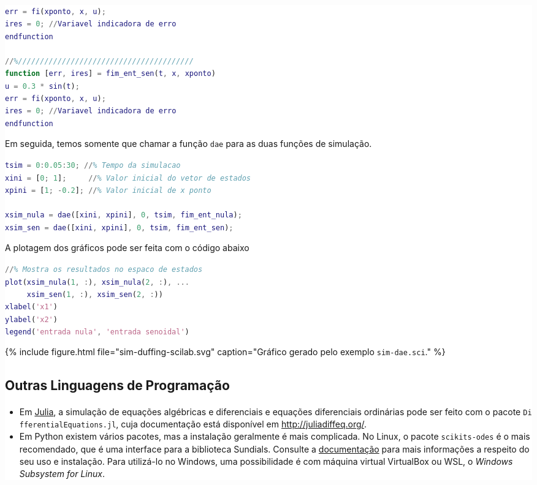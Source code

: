 ```matlab
err = fi(xponto, x, u);
ires = 0; //Variavel indicadora de erro
endfunction

//%////////////////////////////////////////
function [err, ires] = fim_ent_sen(t, x, xponto)
u = 0.3 * sin(t);
err = fi(xponto, x, u);
ires = 0; //Variavel indicadora de erro
endfunction
```

Em seguida, temos somente que chamar a função `dae` para as duas
funções de simulação.

```matlab
tsim = 0:0.05:30; //% Tempo da simulacao
xini = [0; 1];     //% Valor inicial do vetor de estados
xpini = [1; -0.2]; //% Valor inicial de x ponto

xsim_nula = dae([xini, xpini], 0, tsim, fim_ent_nula);
xsim_sen = dae([xini, xpini], 0, tsim, fim_ent_sen);
```

A plotagem dos gráficos pode ser feita com o código abaixo

```matlab
//% Mostra os resultados no espaco de estados
plot(xsim_nula(1, :), xsim_nula(2, :), ...
     xsim_sen(1, :), xsim_sen(2, :))
xlabel('x1')
ylabel('x2')
legend('entrada nula', 'entrada senoidal')
```

{%
   include figure.html
   file="sim-duffing-scilab.svg"
   caption="Gráfico gerado pelo exemplo `sim-dae.sci`."
%}

Outras Linguagens de Programação
--------------------------------

- Em [Julia], a simulação de equações algébricas e diferenciais e equações 
diferenciais ordinárias pode ser feito com o pacote `DifferentialEquations.jl`,
cuja documentação está disponível em <http://juliadiffeq.org/>.
- Em Python existem vários pacotes, mas a instalação geralmente é mais 
complicada. No Linux, o pacote `scikits-odes` é o mais recomendado, que é
uma interface para a biblioteca Sundials. Consulte a 
[documentação](https://scikits-odes.readthedocs.io/en/latest/) para mais
informações a respeito do seu uso e instalação. Para utilizá-lo no Windows,
uma possibilidade é com máquina virtual VirtualBox ou WSL, o _Windows
Subsystem for Linux_.


[Anaconda]: https://www.anaconda.com/download/
[artigo sobre indexação]: http://www.mathworks.com/company/newsletters/articles/matrix-indexing-in-matlab.html
[dae]: https://help.scilab.org/docs/6.0.2/pt_BR/dae.html
[Dormand--Prince]: https://en.wikipedia.org/wiki/Dormand-Prince_method
[Enthought Canopy]: https://store.enthought.com/downloads/
[ex1]: http://github.com/dimasad/dimasad.github.io/tree/master/_mecvoo/exemplos-matlab/sim-dae
[function handle]: https://www.mathworks.com/help/matlab/function-handles.html
[instalação de pacotes]: http://docs.julialang.org/en/stable/manual/packages/
[Julia]: http://julialang.org
[matlab-solvers]: https://www.mathworks.com/help/matlab/ordinary-differential-equations.html
[matlab-choose-solver]: http://www.mathworks.com/help/matlab/math/choose-an-ode-solver.html
[SciPy]: http://www.scipy.org/
[NumPy]: http://www.numpy.org/
[ode15i]: http://www.mathworks.com/help/matlab/ref/ode15i.html
[ode45]: http://www.mathworks.com/help/matlab/ref/ode45.html
[oscilador de Duffing]: http://www.scholarpedia.org/article/Duffing_oscillator
[R]: http://www.r-project.org/
[Runge--Kutta]: http://en.wikipedia.org/wiki/Runge-Kutta_methods
[tutorial de indexação]: http://www.mathworks.com/help/matlab/learn_matlab/array-indexing.html
[PyCharm]: https://www.jetbrains.com/pycharm/
[Scilab]: https://www.scilab.org/
[Spyder]: https://pythonhosted.org/spyder/
[scipy-integ]: https://docs.scipy.org/doc/scipy/reference/integrate.html
[solve_ivp]: https://docs.scipy.org/doc/scipy/reference/generated/scipy.integrate.solve_ivp.html
[ex-scilab]: http://github.com/dimasad/dimasad.github.io/tree/master/_mecvoo/exemplos-scilab/sim_dae.sci
[Matplotlib]: https://matplotlib.org/